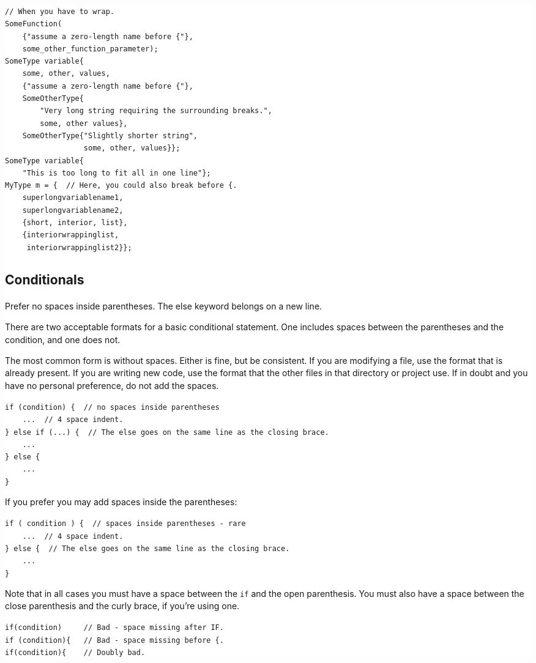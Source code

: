     // When you have to wrap.
    SomeFunction(
        {"assume a zero-length name before {"},
        some_other_function_parameter);
    SomeType variable{
        some, other, values,
        {"assume a zero-length name before {"},
        SomeOtherType{
            "Very long string requiring the surrounding breaks.",
            some, other values},
        SomeOtherType{"Slightly shorter string",
                      some, other, values}};
    SomeType variable{
        "This is too long to fit all in one line"};
    MyType m = {  // Here, you could also break before {.
        superlongvariablename1,
        superlongvariablename2,
        {short, interior, list},
        {interiorwrappinglist,
         interiorwrappinglist2}};

Conditionals
------------

Prefer no spaces inside parentheses. The else keyword belongs on a new line.

There are two acceptable formats for a basic conditional statement. One includes spaces between the parentheses and the condition, and one does not.

The most common form is without spaces. Either is fine, but be consistent. If you are modifying a file, use the format that is already present. If you are writing new code, use the format that the other files in that directory or project use. If in doubt and you have no personal preference, do not add the spaces.

    if (condition) {  // no spaces inside parentheses
        ...  // 4 space indent.
    } else if (...) {  // The else goes on the same line as the closing brace.
        ...
    } else {
        ...
    }

If you prefer you may add spaces inside the parentheses:

    if ( condition ) {  // spaces inside parentheses - rare
        ...  // 4 space indent.
    } else {  // The else goes on the same line as the closing brace.
        ...
    }

Note that in all cases you must have a space between the `if` and the open parenthesis. You must also have a space between the close parenthesis and the curly brace, if you’re using one.

    if(condition)     // Bad - space missing after IF.
    if (condition){   // Bad - space missing before {.
    if(condition){    // Doubly bad.
